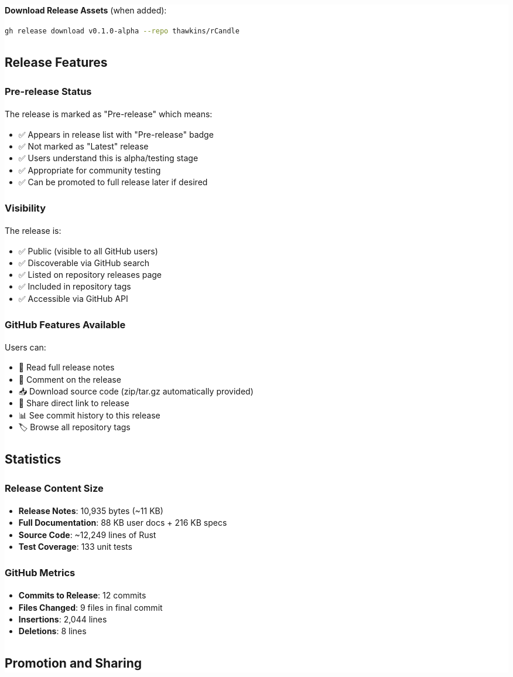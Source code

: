 **Download Release Assets** (when added):
```bash
gh release download v0.1.0-alpha --repo thawkins/rCandle
```

## Release Features

### Pre-release Status

The release is marked as "Pre-release" which means:
- ✅ Appears in release list with "Pre-release" badge
- ✅ Not marked as "Latest" release
- ✅ Users understand this is alpha/testing stage
- ✅ Appropriate for community testing
- ✅ Can be promoted to full release later if desired

### Visibility

The release is:
- ✅ Public (visible to all GitHub users)
- ✅ Discoverable via GitHub search
- ✅ Listed on repository releases page
- ✅ Included in repository tags
- ✅ Accessible via GitHub API

### GitHub Features Available

Users can:
- 📖 Read full release notes
- 💬 Comment on the release
- 📥 Download source code (zip/tar.gz automatically provided)
- 🔗 Share direct link to release
- 📊 See commit history to this release
- 🏷️ Browse all repository tags

## Statistics

### Release Content Size

- **Release Notes**: 10,935 bytes (~11 KB)
- **Full Documentation**: 88 KB user docs + 216 KB specs
- **Source Code**: ~12,249 lines of Rust
- **Test Coverage**: 133 unit tests

### GitHub Metrics

- **Commits to Release**: 12 commits
- **Files Changed**: 9 files in final commit
- **Insertions**: 2,044 lines
- **Deletions**: 8 lines

## Promotion and Sharing
